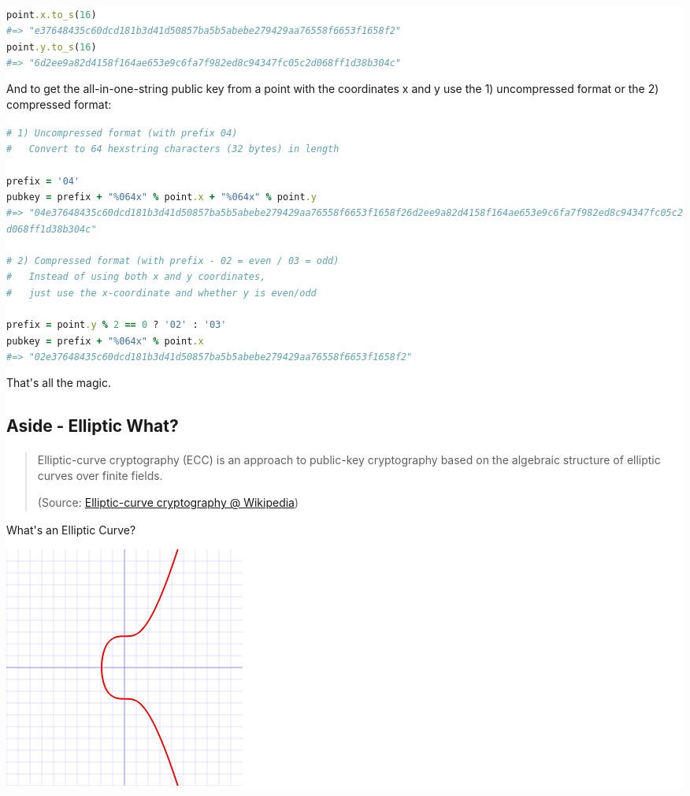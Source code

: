 ``` ruby
point.x.to_s(16)
#=> "e37648435c60dcd181b3d41d50857ba5b5abebe279429aa76558f6653f1658f2"
point.y.to_s(16)
#=> "6d2ee9a82d4158f164ae653e9c6fa7f982ed8c94347fc05c2d068ff1d38b304c"
```

And to get the all-in-one-string
public key from a point with the coordinates x and y
use the 1) uncompressed format
or the 2) compressed format:


``` ruby
# 1) Uncompressed format (with prefix 04)
#   Convert to 64 hexstring characters (32 bytes) in length

prefix = '04'
pubkey = prefix + "%064x" % point.x + "%064x" % point.y
#=> "04e37648435c60dcd181b3d41d50857ba5b5abebe279429aa76558f6653f1658f26d2ee9a82d4158f164ae653e9c6fa7f982ed8c94347fc05c2d068ff1d38b304c"

# 2) Compressed format (with prefix - 02 = even / 03 = odd)
#   Instead of using both x and y coordinates,
#   just use the x-coordinate and whether y is even/odd

prefix = point.y % 2 == 0 ? '02' : '03'
pubkey = prefix + "%064x" % point.x
#=> "02e37648435c60dcd181b3d41d50857ba5b5abebe279429aa76558f6653f1658f2"
```

That's all the magic.


## Aside - Elliptic What?

> Elliptic-curve cryptography (ECC) is
> an approach to public-key cryptography based
> on the algebraic structure of elliptic curves over finite fields.
>
> (Source: [Elliptic-curve cryptography @ Wikipedia](https://en.wikipedia.org/wiki/Elliptic-curve_cryptography))


What's an Elliptic Curve?

![](i/secp256k1.png)
